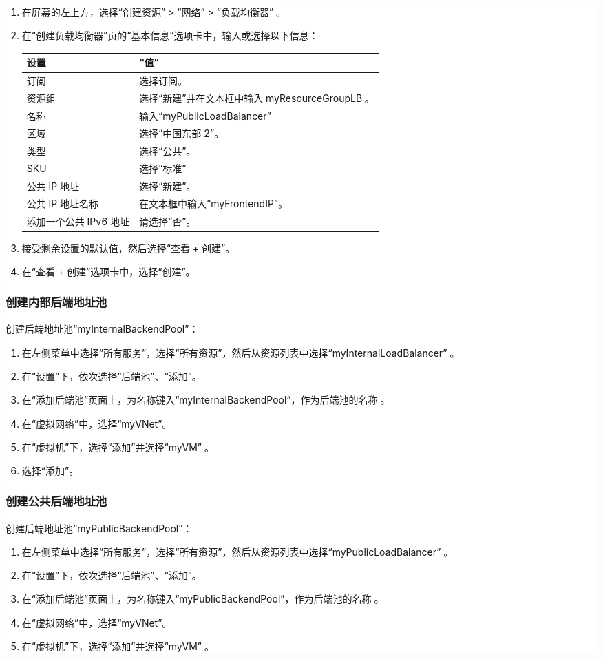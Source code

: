 1. 在屏幕的左上方，选择“创建资源” > “网络” > “负载均衡器”  。

2. 在“创建负载均衡器”页的“基本信息”选项卡中，输入或选择以下信息： 

    | 设置                 | “值”                                              |
    | --- | --- |
    | 订阅               | 选择订阅。    |    
    | 资源组         | 选择“新建”并在文本框中输入 myResourceGroupLB 。|
    | 名称                   | 输入“myPublicLoadBalancer” |
    | 区域         | 选择“中国东部 2”。                                        |
    | 类型          | 选择“公共”。                                        |
    | SKU           | 选择“标准” |
    | 公共 IP 地址 | 选择“新建”。 |
    | 公共 IP 地址名称 | 在文本框中输入“myFrontendIP”。|
    | 添加一个公共 IPv6 地址 | 请选择“否”。 |

3. 接受剩余设置的默认值，然后选择“查看 + 创建”。

4. 在“查看 + 创建”选项卡中，选择“创建”。   

### <a name="create-internal-backend-address-pool"></a>创建内部后端地址池

创建后端地址池“myInternalBackendPool”：

1. 在左侧菜单中选择“所有服务”，选择“所有资源”，然后从资源列表中选择“myInternalLoadBalancer”  。

2. 在“设置”下，依次选择“后端池”、“添加”。

3. 在“添加后端池”页面上，为名称键入“myInternalBackendPool”，作为后端池的名称 。

4. 在“虚拟网络”中，选择“myVNet”。

5. 在“虚拟机”下，选择“添加”并选择“myVM”  。

6. 选择“添加”。

### <a name="create-public-backend-address-pool"></a>创建公共后端地址池

创建后端地址池“myPublicBackendPool”：

1. 在左侧菜单中选择“所有服务”，选择“所有资源”，然后从资源列表中选择“myPublicLoadBalancer”  。

2. 在“设置”下，依次选择“后端池”、“添加”。

3. 在“添加后端池”页面上，为名称键入“myPublicBackendPool”，作为后端池的名称 。

4. 在“虚拟网络”中，选择“myVNet”。

5. 在“虚拟机”下，选择“添加”并选择“myVM”  。
